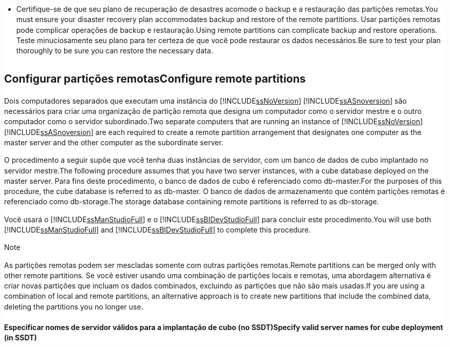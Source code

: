 -   <span data-ttu-id="1cd4d-120">Certifique-se de que seu plano de recuperação de desastres acomode o backup e a restauração das partições remotas.</span><span class="sxs-lookup"><span data-stu-id="1cd4d-120">You must ensure your disaster recovery plan accommodates backup and restore of the remote partitions.</span></span> <span data-ttu-id="1cd4d-121">Usar partições remotas pode complicar operações de backup e restauração.</span><span class="sxs-lookup"><span data-stu-id="1cd4d-121">Using remote partitions can complicate backup and restore operations.</span></span> <span data-ttu-id="1cd4d-122">Teste minuciosamente seu plano para ter certeza de que você pode restaurar os dados necessários.</span><span class="sxs-lookup"><span data-stu-id="1cd4d-122">Be sure to test your plan thoroughly to be sure you can restore the necessary data.</span></span>  
  
## <a name="configure-remote-partitions"></a><span data-ttu-id="1cd4d-123">Configurar partições remotas</span><span class="sxs-lookup"><span data-stu-id="1cd4d-123">Configure remote partitions</span></span>  
 <span data-ttu-id="1cd4d-124">Dois computadores separados que executam uma instância do [!INCLUDE[ssNoVersion](../../includes/ssnoversion-md.md)] [!INCLUDE[ssASnoversion](../../includes/ssasnoversion-md.md)] são necessários para criar uma organização de partição remota que designa um computador como o servidor mestre e o outro computador como o servidor subordinado.</span><span class="sxs-lookup"><span data-stu-id="1cd4d-124">Two separate computers that are running an instance of [!INCLUDE[ssNoVersion](../../includes/ssnoversion-md.md)] [!INCLUDE[ssASnoversion](../../includes/ssasnoversion-md.md)] are each required to create a remote partition arrangement that designates one computer as the master server and the other computer as the subordinate server.</span></span>  
  
 <span data-ttu-id="1cd4d-125">O procedimento a seguir supõe que você tenha duas instâncias de servidor, com um banco de dados de cubo implantado no servidor mestre.</span><span class="sxs-lookup"><span data-stu-id="1cd4d-125">The following procedure assumes that you have two server instances, with a cube database deployed on the master server.</span></span> <span data-ttu-id="1cd4d-126">Para fins deste procedimento, o banco de dados de cubo é referenciado como db-master.</span><span class="sxs-lookup"><span data-stu-id="1cd4d-126">For the purposes of this procedure, the cube database is referred to as db-master.</span></span> <span data-ttu-id="1cd4d-127">O banco de dados de armazenamento que contém partições remotas é referenciado como db-storage.</span><span class="sxs-lookup"><span data-stu-id="1cd4d-127">The storage database containing remote partitions is referred to as db-storage.</span></span>  
  
 <span data-ttu-id="1cd4d-128">Você usará o [!INCLUDE[ssManStudioFull](../../includes/ssmanstudiofull-md.md)] e o [!INCLUDE[ssBIDevStudioFull](../../includes/ssbidevstudiofull-md.md)] para concluir este procedimento.</span><span class="sxs-lookup"><span data-stu-id="1cd4d-128">You will use both [!INCLUDE[ssManStudioFull](../../includes/ssmanstudiofull-md.md)] and [!INCLUDE[ssBIDevStudioFull](../../includes/ssbidevstudiofull-md.md)] to complete this procedure.</span></span>  
  
> [!NOTE]  
>  <span data-ttu-id="1cd4d-129">As partições remotas podem ser mescladas somente com outras partições remotas.</span><span class="sxs-lookup"><span data-stu-id="1cd4d-129">Remote partitions can be merged only with other remote partitions.</span></span> <span data-ttu-id="1cd4d-130">Se você estiver usando uma combinação de partições locais e remotas, uma abordagem alternativa é criar novas partições que incluam os dados combinados, excluindo as partições que não são mais usadas.</span><span class="sxs-lookup"><span data-stu-id="1cd4d-130">If you are using a combination of local and remote partitions, an alternative approach is to create new partitions that include the combined data, deleting the partitions you no longer use.</span></span>  
  
#### <a name="specify-valid-server-names-for-cube-deployment-in-ssdt"></a><span data-ttu-id="1cd4d-131">Especificar nomes de servidor válidos para a implantação de cubo (no SSDT)</span><span class="sxs-lookup"><span data-stu-id="1cd4d-131">Specify valid server names for cube deployment (in SSDT)</span></span>  
  